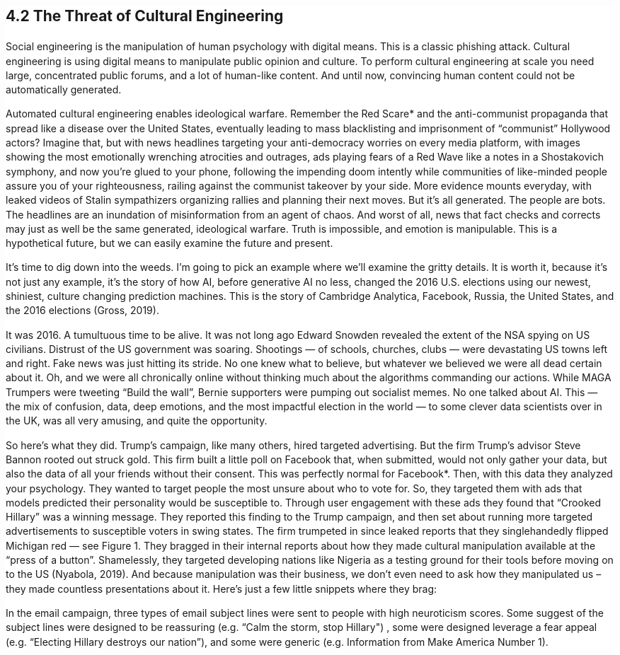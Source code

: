 
## **4.2 The Threat of Cultural Engineering**

Social engineering is the manipulation of human psychology with digital means. This is a classic phishing attack. Cultural engineering is using digital means to manipulate public opinion and culture. To perform cultural engineering at scale you need large, concentrated public forums, and a lot of human-like content. And until now, convincing human content could not be automatically generated.

Automated cultural engineering enables ideological warfare. Remember the Red Scare\* and the anti-communist propaganda that spread like a disease over the United States, eventually leading to mass blacklisting and imprisonment of “communist” Hollywood actors? Imagine that, but with news headlines targeting your anti-democracy worries on every media platform, with images showing the most emotionally wrenching atrocities and outrages, ads playing fears of a Red Wave like a notes in a Shostakovich symphony, and now you’re glued to your phone, following the impending doom intently while communities of like-minded people assure you of your righteousness, railing against the communist takeover by your side. More evidence mounts everyday, with leaked videos of Stalin sympathizers organizing rallies and planning their next moves. But it’s all generated. The people are bots. The headlines are an inundation of misinformation from an agent of chaos. And worst of all, news that fact checks and corrects may just as well be the same generated, ideological warfare. Truth is impossible, and emotion is manipulable. This is a hypothetical future, but we can easily examine the future and present.

It’s time to dig down into the weeds. I’m going to pick an example where we’ll examine the gritty details. It is worth it, because it’s not just any example, it’s the story of how AI, before generative AI no less, changed the 2016 U.S. elections using our newest, shiniest, culture changing prediction machines. This is the story of Cambridge Analytica, Facebook, Russia, the United States, and the 2016 elections (Gross, 2019). 

It was 2016. A tumultuous time to be alive. It was not long ago Edward Snowden revealed the extent of the NSA spying on US civilians. Distrust of the US government was soaring. Shootings — of schools, churches, clubs — were devastating US towns left and right. Fake news was just hitting its stride. No one knew what to believe, but whatever we believed we were all dead certain about it. Oh, and we were all chronically online without thinking much about the algorithms commanding our actions. While MAGA Trumpers were tweeting “Build the wall”, Bernie supporters were pumping out socialist memes. No one talked about AI. This — the mix of confusion, data, deep emotions, and the most impactful election in the world — to some clever data scientists over in the UK, was all very amusing, and quite the opportunity.

So here’s what they did. Trump’s campaign, like many others, hired targeted advertising. But the firm Trump’s advisor Steve Bannon rooted out struck gold. This firm built a little poll on Facebook that, when submitted, would not only gather your data, but also the data of all your friends without their consent. This was perfectly normal for Facebook\*. Then, with this data they analyzed your psychology. They wanted to target people the most unsure about who to vote for. So, they targeted them with ads that models predicted their personality would be susceptible to. Through user engagement with these ads they found that “Crooked Hillary” was a winning message. They reported this finding to the Trump campaign, and then set about running more targeted advertisements to susceptible voters in swing states. The firm trumpeted in since leaked reports that they singlehandedly flipped Michigan red — see Figure 1. They bragged in their internal reports about how they made cultural manipulation available at the “press of a button”. Shamelessly, they targeted developing nations like Nigeria as a testing ground for their tools before moving on to the US (Nyabola, 2019). And because manipulation was their business, we don’t even need to ask how they manipulated us – they made countless presentations about it. Here’s just a few little snippets where they brag:

In the email campaign, three types of email subject lines were sent to people with high neuroticism scores. Some suggest of the subject lines were designed to be reassuring (e.g. “Calm the storm, stop Hillary") , some were designed leverage a fear appeal (e.g. “Electing Hillary destroys our nation”), and some were generic (e.g. Information from Make America Number 1).
